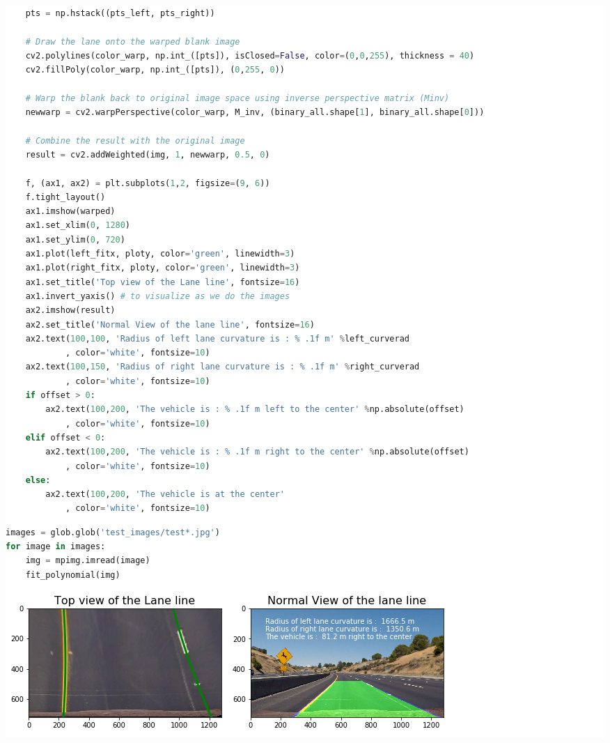 ```python
    pts = np.hstack((pts_left, pts_right))
    
    # Draw the lane onto the warped blank image
    cv2.polylines(color_warp, np.int_([pts]), isClosed=False, color=(0,0,255), thickness = 40)
    cv2.fillPoly(color_warp, np.int_([pts]), (0,255, 0))
    
    # Warp the blank back to original image space using inverse perspective matrix (Minv)
    newwarp = cv2.warpPerspective(color_warp, M_inv, (binary_all.shape[1], binary_all.shape[0]))
    
    # Combine the result with the original image
    result = cv2.addWeighted(img, 1, newwarp, 0.5, 0)
    
    f, (ax1, ax2) = plt.subplots(1,2, figsize=(9, 6))
    f.tight_layout()
    ax1.imshow(warped)
    ax1.set_xlim(0, 1280)
    ax1.set_ylim(0, 720)
    ax1.plot(left_fitx, ploty, color='green', linewidth=3)
    ax1.plot(right_fitx, ploty, color='green', linewidth=3)
    ax1.set_title('Top view of the Lane line', fontsize=16)
    ax1.invert_yaxis() # to visualize as we do the images
    ax2.imshow(result)
    ax2.set_title('Normal View of the lane line', fontsize=16)
    ax2.text(100,100, 'Radius of left lane curvature is : % .1f m' %left_curverad
            , color='white', fontsize=10)
    ax2.text(100,150, 'Radius of right lane curvature is : % .1f m' %right_curverad
            , color='white', fontsize=10)
    if offset > 0:
        ax2.text(100,200, 'The vehicle is : % .1f m left to the center' %np.absolute(offset)
            , color='white', fontsize=10)
    elif offset < 0:
        ax2.text(100,200, 'The vehicle is : % .1f m right to the center' %np.absolute(offset)
            , color='white', fontsize=10)
    else:
        ax2.text(100,200, 'The vehicle is at the center'
            , color='white', fontsize=10)
```


```python
images = glob.glob('test_images/test*.jpg')
for image in images:
    img = mpimg.imread(image)
    fit_polynomial(img)
```


![png](output_21_0.png)
